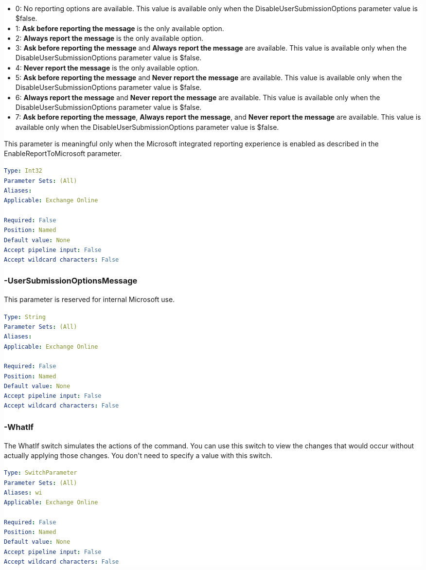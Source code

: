 - 0: No reporting options are available. This value is available only when the DisableUserSubmissionOptions parameter value is $false.
- 1: **Ask before reporting the message** is the only available option.
- 2: **Always report the message** is the only available option.
- 3: **Ask before reporting the message** and **Always report the message** are available. This value is available only when the DisableUserSubmissionOptions parameter value is $false.
- 4: **Never report the message** is the only available option.
- 5: **Ask before reporting the message** and **Never report the message** are available. This value is available only when the DisableUserSubmissionOptions parameter value is $false.
- 6: **Always report the message** and **Never report the message** are available. This value is available only when the DisableUserSubmissionOptions parameter value is $false.
- 7: **Ask before reporting the message**, **Always report the message**, and **Never report the message** are available. This value is available only when the DisableUserSubmissionOptions parameter value is $false.

This parameter is meaningful only when the Microsoft integrated reporting experience is enabled as described in the EnableReportToMicrosoft parameter.

```yaml
Type: Int32
Parameter Sets: (All)
Aliases:
Applicable: Exchange Online

Required: False
Position: Named
Default value: None
Accept pipeline input: False
Accept wildcard characters: False
```

### -UserSubmissionOptionsMessage
This parameter is reserved for internal Microsoft use.

```yaml
Type: String
Parameter Sets: (All)
Aliases:
Applicable: Exchange Online

Required: False
Position: Named
Default value: None
Accept pipeline input: False
Accept wildcard characters: False
```

### -WhatIf
The WhatIf switch simulates the actions of the command. You can use this switch to view the changes that would occur without actually applying those changes. You don't need to specify a value with this switch.

```yaml
Type: SwitchParameter
Parameter Sets: (All)
Aliases: wi
Applicable: Exchange Online

Required: False
Position: Named
Default value: None
Accept pipeline input: False
Accept wildcard characters: False
```
